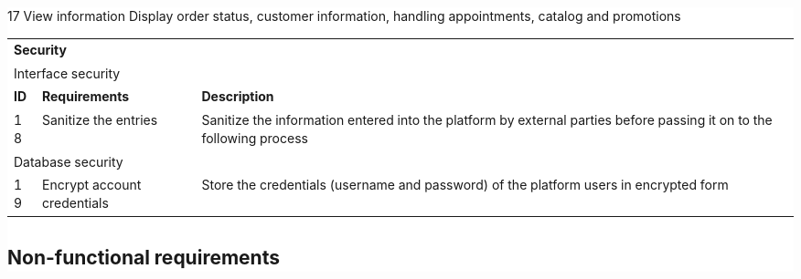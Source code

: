    <td>17
   </td>
   <td>View information
   </td>
   <td>Display order status, customer information, handling appointments, catalog and promotions
   </td>
  </tr>
</table>



<table>
  <tr>
   <td colspan="3" ><strong>Security</strong>
   </td>
  </tr>
  <tr>
   <td colspan="3" >Interface security
   </td>
  </tr>
  <tr>
   <td><strong>ID</strong>
   </td>
   <td><strong>Requirements</strong>
   </td>
   <td><strong>Description</strong>
   </td>
  </tr>
  <tr>
   <td>18
   </td>
   <td>Sanitize the entries
   </td>
   <td>Sanitize the information entered into the platform by external parties before passing it on to the following process
   </td>
  </tr>
  <tr>
   <td colspan="3" >Database security
   </td>
  </tr>
  <tr>
   <td>19
   </td>
   <td>Encrypt account credentials
   </td>
   <td>Store the credentials (username and password) of the platform users in encrypted form
   </td>
  </tr>
</table>



## Non-functional requirements
